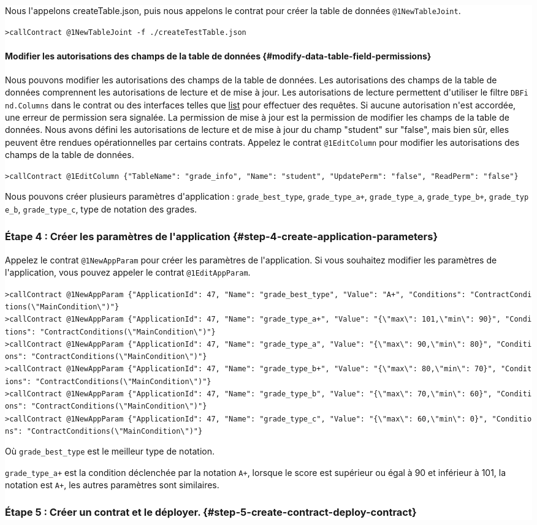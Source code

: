Nous l'appelons createTable.json, puis nous appelons le contrat pour créer la table de données `@1NewTableJoint`.

```text
>callContract @1NewTableJoint -f ./createTestTable.json
```

#### Modifier les autorisations des champs de la table de données {#modify-data-table-field-permissions}

Nous pouvons modifier les autorisations des champs de la table de données. Les autorisations des champs de la table de données comprennent les autorisations de lecture et de mise à jour. Les autorisations de lecture permettent d'utiliser le filtre `DBFind.Columns` dans le contrat ou des interfaces telles que [list](../reference/api2.md#list-name-limit-offset-columns) pour effectuer des requêtes. Si aucune autorisation n'est accordée, une erreur de permission sera signalée.
La permission de mise à jour est la permission de modifier les champs de la table de données.
Nous avons défini les autorisations de lecture et de mise à jour du champ "student" sur "false", mais bien sûr, elles peuvent être rendues opérationnelles par certains contrats.
Appelez le contrat `@1EditColumn` pour modifier les autorisations des champs de la table de données.

```shell
>callContract @1EditColumn {"TableName": "grade_info", "Name": "student", "UpdatePerm": "false", "ReadPerm": "false"}
```

Nous pouvons créer plusieurs paramètres d'application : `grade_best_type`, `grade_type_a+`, `grade_type_a`, `grade_type_b+`, `grade_type_b`, `grade_type_c`, type de notation des grades.

### Étape 4 : Créer les paramètres de l'application {#step-4-create-application-parameters}

Appelez le contrat `@1NewAppParam` pour créer les paramètres de l'application. Si vous souhaitez modifier les paramètres de l'application, vous pouvez appeler le contrat `@1EditAppParam`.

```text
>callContract @1NewAppParam {"ApplicationId": 47, "Name": "grade_best_type", "Value": "A+", "Conditions": "ContractConditions(\"MainCondition\")"}
>callContract @1NewAppParam {"ApplicationId": 47, "Name": "grade_type_a+", "Value": "{\"max\": 101,\"min\": 90}", "Conditions": "ContractConditions(\"MainCondition\")"}
>callContract @1NewAppParam {"ApplicationId": 47, "Name": "grade_type_a", "Value": "{\"max\": 90,\"min\": 80}", "Conditions": "ContractConditions(\"MainCondition\")"}
>callContract @1NewAppParam {"ApplicationId": 47, "Name": "grade_type_b+", "Value": "{\"max\": 80,\"min\": 70}", "Conditions": "ContractConditions(\"MainCondition\")"}
>callContract @1NewAppParam {"ApplicationId": 47, "Name": "grade_type_b", "Value": "{\"max\": 70,\"min\": 60}", "Conditions": "ContractConditions(\"MainCondition\")"}
>callContract @1NewAppParam {"ApplicationId": 47, "Name": "grade_type_c", "Value": "{\"max\": 60,\"min\": 0}", "Conditions": "ContractConditions(\"MainCondition\")"}
```

Où `grade_best_type` est le meilleur type de notation.

`grade_type_a+` est la condition déclenchée par la notation `A+`, lorsque le score est supérieur ou égal à 90 et inférieur à 101, la notation est `A+`, les autres paramètres sont similaires.


### Étape 5 : Créer un contrat et le déployer. {#step-5-create-contract-deploy-contract}
